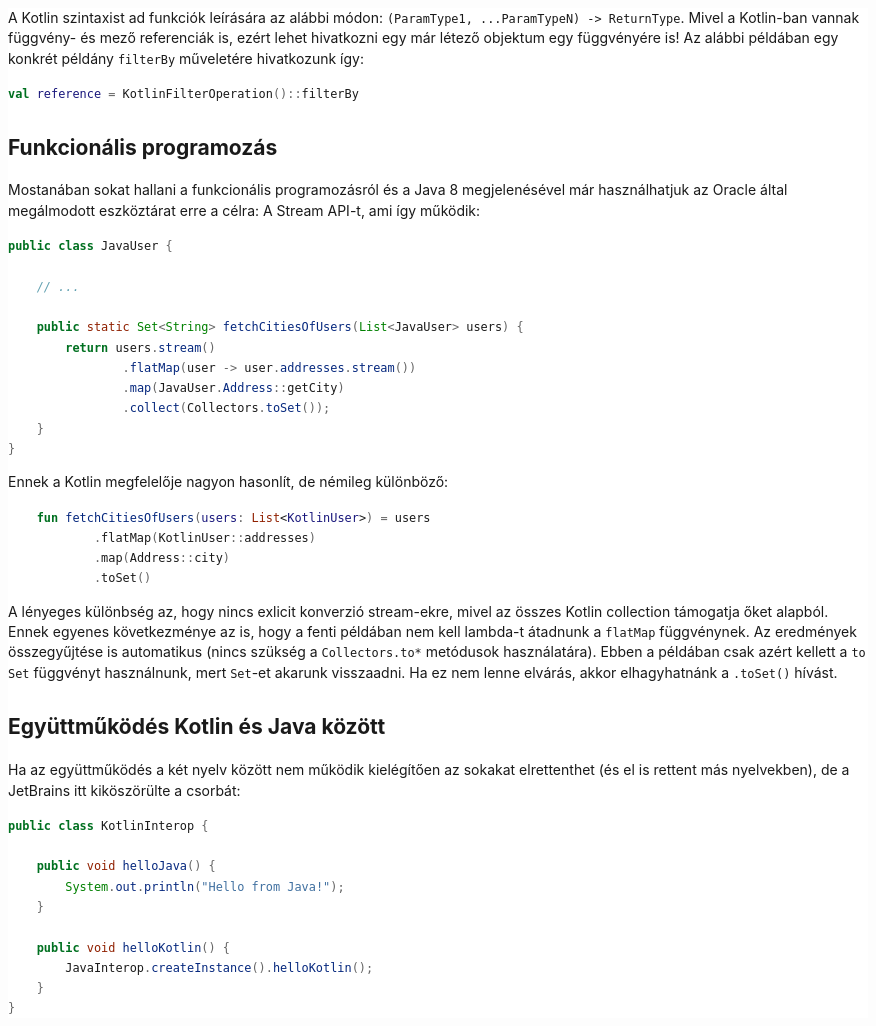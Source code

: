 A Kotlin szintaxist ad funkciók leírására az alábbi módon: `(ParamType1, ...ParamTypeN) -> ReturnType`.
Mivel a Kotlin-ban vannak függvény- és mező referenciák is, ezért lehet hivatkozni egy már létező objektum egy függvényére is!
Az alábbi példában egy konkrét példány `filterBy` műveletére hivatkozunk így:

```kotlin
val reference = KotlinFilterOperation()::filterBy
```

## Funkcionális programozás
Mostanában sokat hallani a funkcionális programozásról és a Java 8 megjelenésével már használhatjuk az Oracle által megálmodott eszköztárat erre a célra: A Stream API-t, ami így működik:

```java
public class JavaUser {
 
    // ...
    
    public static Set<String> fetchCitiesOfUsers(List<JavaUser> users) {
        return users.stream()
                .flatMap(user -> user.addresses.stream())
                .map(JavaUser.Address::getCity)
                .collect(Collectors.toSet());
    }
}
```

Ennek a Kotlin megfelelője nagyon hasonlít, de némileg különböző:

```kotlin
    fun fetchCitiesOfUsers(users: List<KotlinUser>) = users
            .flatMap(KotlinUser::addresses)
            .map(Address::city)
            .toSet()
```

A lényeges különbség az, hogy nincs exlicit konverzió stream-ekre, mivel az összes Kotlin collection támogatja őket alapból.
Ennek egyenes következménye az is, hogy a fenti példában nem kell lambda-t átadnunk a `flatMap` függvénynek.
Az eredmények összegyűjtése is automatikus (nincs szükség a `Collectors.to*` metódusok használatára).
Ebben a példában csak azért kellett a `toSet` függvényt használnunk, mert `Set`-et akarunk visszaadni. Ha ez nem lenne elvárás, akkor elhagyhatnánk a `.toSet()` hívást.

## Együttműködés Kotlin és Java között
Ha az együttműködés a két nyelv között nem működik kielégítően az sokakat elrettenthet (és el is rettent más nyelvekben), de a JetBrains itt kiköszörülte a csorbát:

```java
public class KotlinInterop {

    public void helloJava() {
        System.out.println("Hello from Java!");
    }

    public void helloKotlin() {
        JavaInterop.createInstance().helloKotlin();
    }
}
```
